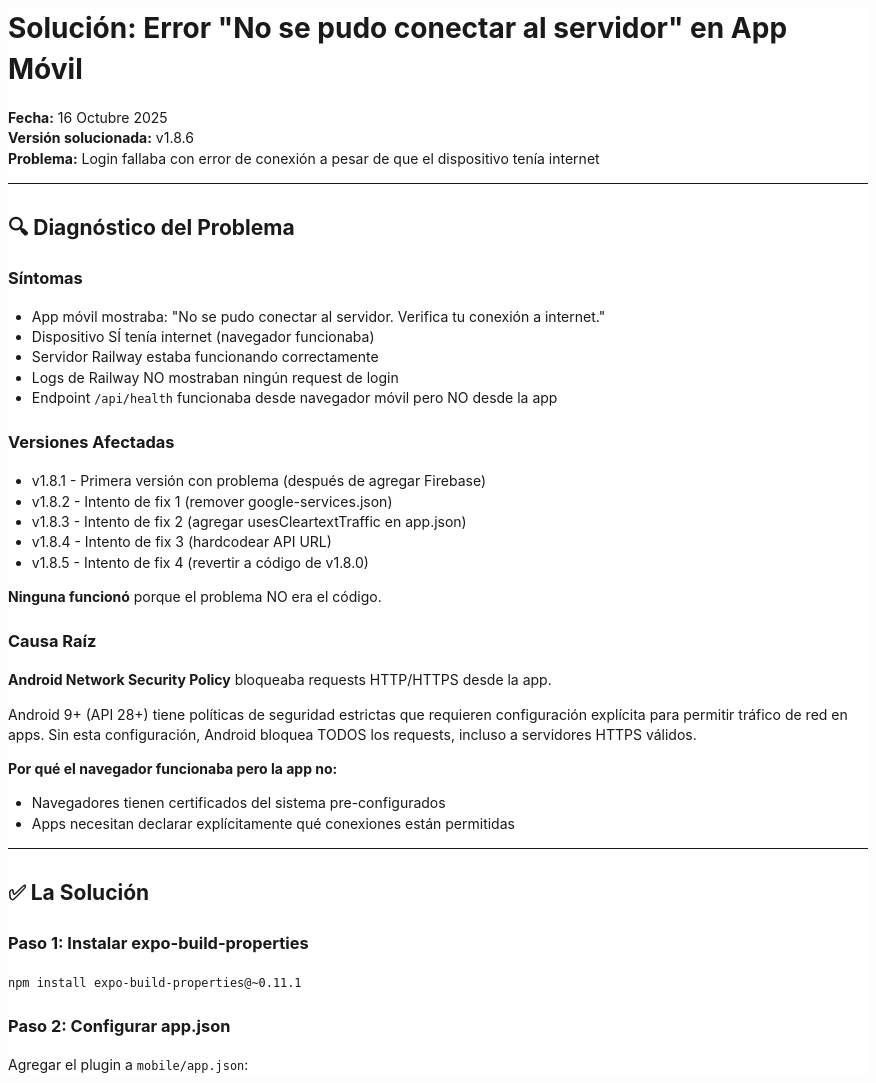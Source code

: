 # Solución: Error "No se pudo conectar al servidor" en App Móvil

**Fecha:** 16 Octubre 2025  
**Versión solucionada:** v1.8.6  
**Problema:** Login fallaba con error de conexión a pesar de que el dispositivo tenía internet

---

## 🔍 Diagnóstico del Problema

### Síntomas
- App móvil mostraba: "No se pudo conectar al servidor. Verifica tu conexión a internet."
- Dispositivo SÍ tenía internet (navegador funcionaba)
- Servidor Railway estaba funcionando correctamente
- Logs de Railway NO mostraban ningún request de login
- Endpoint `/api/health` funcionaba desde navegador móvil pero NO desde la app

### Versiones Afectadas
- v1.8.1 - Primera versión con problema (después de agregar Firebase)
- v1.8.2 - Intento de fix 1 (remover google-services.json)
- v1.8.3 - Intento de fix 2 (agregar usesCleartextTraffic en app.json)
- v1.8.4 - Intento de fix 3 (hardcodear API URL)
- v1.8.5 - Intento de fix 4 (revertir a código de v1.8.0)

**Ninguna funcionó** porque el problema NO era el código.

### Causa Raíz
**Android Network Security Policy** bloqueaba requests HTTP/HTTPS desde la app.

Android 9+ (API 28+) tiene políticas de seguridad estrictas que requieren configuración explícita para permitir tráfico de red en apps. Sin esta configuración, Android bloquea TODOS los requests, incluso a servidores HTTPS válidos.

**Por qué el navegador funcionaba pero la app no:**
- Navegadores tienen certificados del sistema pre-configurados
- Apps necesitan declarar explícitamente qué conexiones están permitidas

---

## ✅ La Solución

### Paso 1: Instalar expo-build-properties

```bash
npm install expo-build-properties@~0.11.1
```

### Paso 2: Configurar app.json

Agregar el plugin a `mobile/app.json`:

